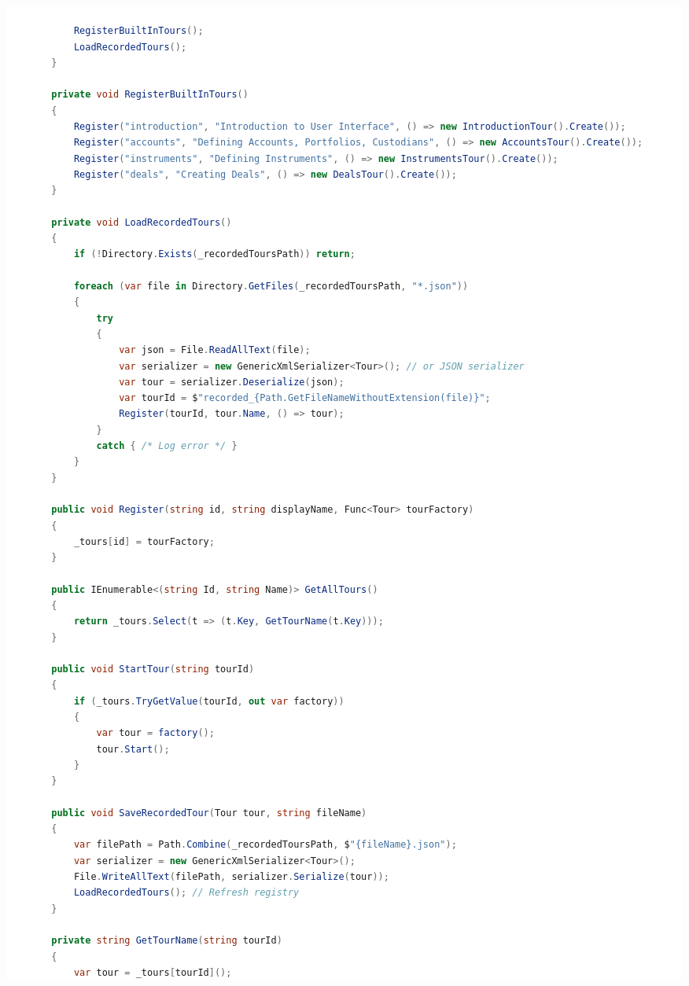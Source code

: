 ```csharp
            
            RegisterBuiltInTours();
            LoadRecordedTours();
        }
        
        private void RegisterBuiltInTours()
        {
            Register("introduction", "Introduction to User Interface", () => new IntroductionTour().Create());
            Register("accounts", "Defining Accounts, Portfolios, Custodians", () => new AccountsTour().Create());
            Register("instruments", "Defining Instruments", () => new InstrumentsTour().Create());
            Register("deals", "Creating Deals", () => new DealsTour().Create());
        }
        
        private void LoadRecordedTours()
        {
            if (!Directory.Exists(_recordedToursPath)) return;
            
            foreach (var file in Directory.GetFiles(_recordedToursPath, "*.json"))
            {
                try
                {
                    var json = File.ReadAllText(file);
                    var serializer = new GenericXmlSerializer<Tour>(); // or JSON serializer
                    var tour = serializer.Deserialize(json);
                    var tourId = $"recorded_{Path.GetFileNameWithoutExtension(file)}";
                    Register(tourId, tour.Name, () => tour);
                }
                catch { /* Log error */ }
            }
        }
        
        public void Register(string id, string displayName, Func<Tour> tourFactory)
        {
            _tours[id] = tourFactory;
        }
        
        public IEnumerable<(string Id, string Name)> GetAllTours()
        {
            return _tours.Select(t => (t.Key, GetTourName(t.Key)));
        }
        
        public void StartTour(string tourId)
        {
            if (_tours.TryGetValue(tourId, out var factory))
            {
                var tour = factory();
                tour.Start();
            }
        }
        
        public void SaveRecordedTour(Tour tour, string fileName)
        {
            var filePath = Path.Combine(_recordedToursPath, $"{fileName}.json");
            var serializer = new GenericXmlSerializer<Tour>();
            File.WriteAllText(filePath, serializer.Serialize(tour));
            LoadRecordedTours(); // Refresh registry
        }
        
        private string GetTourName(string tourId)
        {
            var tour = _tours[tourId]();
```